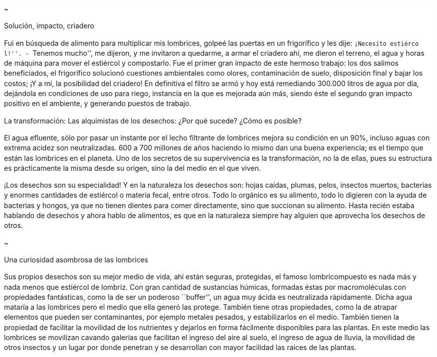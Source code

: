 ~

Solución, impacto, criadero

Fui en búsqueda de alimento para multiplicar mis lombrices, golpeé las
puertas en un frigorífico y les dije: ``¡Necesito estiércol!''. -
``Tenemos mucho'', me dijeron, y me invitaron a quedarme, a armar el
criadero ahí, me dieron el terreno, el agua y horas de máquina para
mover el estiércol y compostarlo. Fue el primer gran impacto de este
hermoso trabajo: los dos salimos beneficiados, el frigorífico solucionó
cuestiones ambientales como olores, contaminación de suelo, disposición
final y bajar los costos; ¡Y a mí, la posibilidad del criadero! En
definitiva el filtro se armó y hoy está remediando 300.000 litros de
agua por día, dejándola en condiciones de uso para riego, instancia en
la que es mejorada aún más, siendo éste el segundo gran impacto positivo
en el ambiente, y generando puestos de trabajo.

La transformación: Las alquimistas de los desechos: ¿Por qué sucede?
¿Cómo es posible?

El agua efluente, sólo por pasar un instante por el lecho filtrante de
lombrices mejora su condición en un 90\%, incluso aguas con extrema
acidez son neutralizadas. 600 a 700 millones de años haciendo lo mismo
dan una buena experiencia; es el tiempo que están las lombrices en el
planeta. Uno de los secretos de su supervivencia es la transformación,
no la de ellas, pues su estructura es prácticamente la misma desde su
origen, sino la del medio en el que viven.

¡Los desechos son su especialidad! Y en la naturaleza los desechos son:
hojas caídas, plumas, pelos, insectos muertos, bacterias y enormes
cantidades de estiércol o materia fecal, entre otros. Todo lo orgánico
es su alimento, todo lo digieren con la ayuda de bacterias y hongos, ya
que no tienen dientes para comer directamente, sino que succionan su
alimento. Hasta recién estaba hablando de desechos y ahora hablo de
alimentos, es que en la naturaleza siempre hay alguien que aprovecha los
desechos de otros.

~

Una curiosidad asombrosa de las lombrices

Sus propios desechos son su mejor medio de vida, ahí están seguras,
protegidas, el famoso lombricompuesto es nada más y nada menos que
estiércol de lombriz. Con gran cantidad de sustancias húmicas, formadas
éstas por macromoléculas con propiedades fantásticas, como la de ser un
poderoso ``buffer'', un agua muy ácida es neutralizada rápidamente.
Dicha agua mataría a las lombrices pero el medio que ella generó las
protege. También tiene otras propiedades, como la de atrapar elementos
que pueden ser contaminantes, por ejemplo metales pesados, y
estabilizarlos en el medio. También tienen la propiedad de facilitar la
movilidad de los nutrientes y dejarlos en forma fácilmente disponibles
para las plantas. En este medio las lombrices se movilizan cavando
galerías que facilitan el ingreso del aire al suelo, el ingreso de agua
de lluvia, la movilidad de otros insectos y un lugar por donde penetran
y se desarrollan con mayor facilidad las raíces de las plantas.
